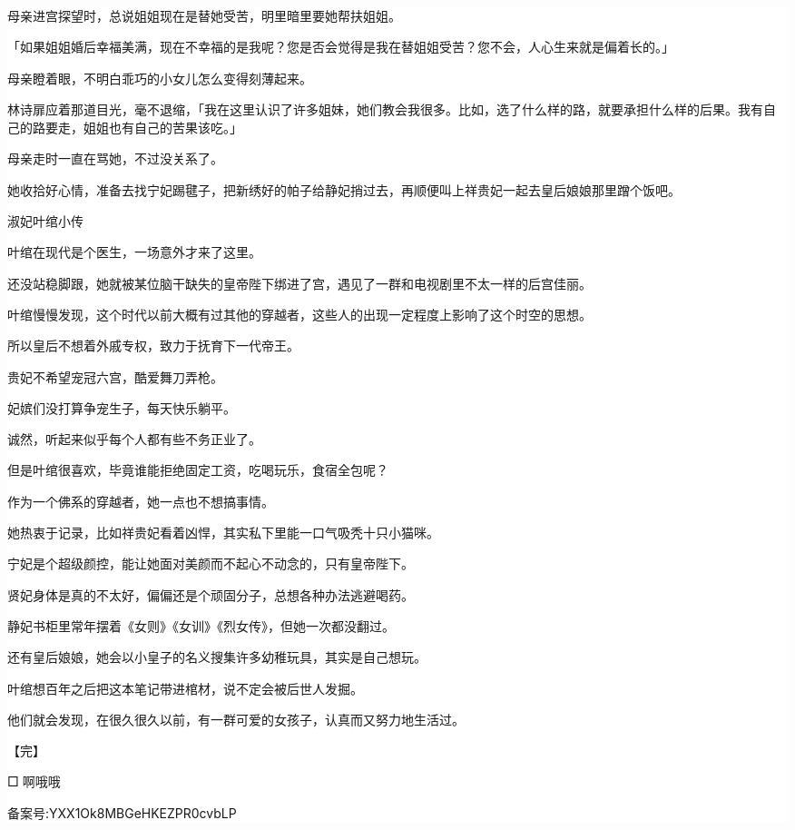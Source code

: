 母亲进宫探望时，总说姐姐现在是替她受苦，明里暗里要她帮扶姐姐。

「如果姐姐婚后幸福美满，现在不幸福的是我呢？您是否会觉得是我在替姐姐受苦？您不会，人心生来就是偏着长的。」

母亲瞪着眼，不明白乖巧的小女儿怎么变得刻薄起来。

林诗扉应着那道目光，毫不退缩，「我在这里认识了许多姐妹，她们教会我很多。比如，选了什么样的路，就要承担什么样的后果。我有自己的路要走，姐姐也有自己的苦果该吃。」

母亲走时一直在骂她，不过没关系了。

她收拾好心情，准备去找宁妃踢毽子，把新绣好的帕子给静妃捎过去，再顺便叫上祥贵妃一起去皇后娘娘那里蹭个饭吧。

淑妃叶绾小传

叶绾在现代是个医生，一场意外才来了这里。

还没站稳脚跟，她就被某位脑干缺失的皇帝陛下绑进了宫，遇见了一群和电视剧里不太一样的后宫佳丽。

叶绾慢慢发现，这个时代以前大概有过其他的穿越者，这些人的出现一定程度上影响了这个时空的思想。

所以皇后不想着外戚专权，致力于抚育下一代帝王。

贵妃不希望宠冠六宫，酷爱舞刀弄枪。

妃嫔们没打算争宠生子，每天快乐躺平。

诚然，听起来似乎每个人都有些不务正业了。

但是叶绾很喜欢，毕竟谁能拒绝固定工资，吃喝玩乐，食宿全包呢？

作为一个佛系的穿越者，她一点也不想搞事情。

她热衷于记录，比如祥贵妃看着凶悍，其实私下里能一口气吸秃十只小猫咪。

宁妃是个超级颜控，能让她面对美颜而不起心不动念的，只有皇帝陛下。

贤妃身体是真的不太好，偏偏还是个顽固分子，总想各种办法逃避喝药。

静妃书柜里常年摆着《女则》《女训》《烈女传》，但她一次都没翻过。

还有皇后娘娘，她会以小皇子的名义搜集许多幼稚玩具，其实是自己想玩。

叶绾想百年之后把这本笔记带进棺材，说不定会被后世人发掘。

他们就会发现，在很久很久以前，有一群可爱的女孩子，认真而又努力地生活过。

【完】

□ 啊哦哦

备案号:YXX1Ok8MBGeHKEZPR0cvbLP